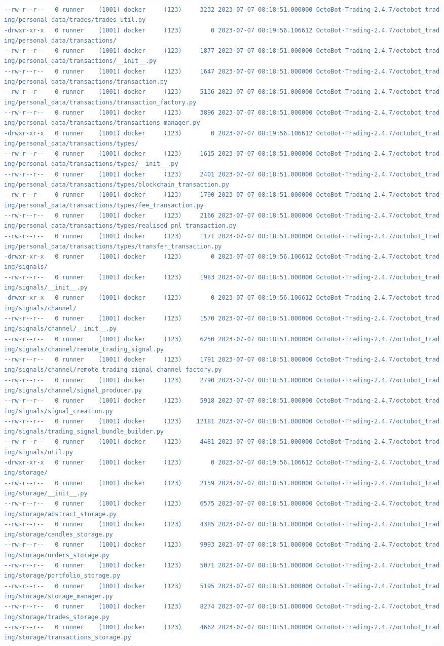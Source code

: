 ```diff
--rw-r--r--   0 runner    (1001) docker     (123)     3232 2023-07-07 08:18:51.000000 OctoBot-Trading-2.4.7/octobot_trading/personal_data/trades/trades_util.py
-drwxr-xr-x   0 runner    (1001) docker     (123)        0 2023-07-07 08:19:56.106612 OctoBot-Trading-2.4.7/octobot_trading/personal_data/transactions/
--rw-r--r--   0 runner    (1001) docker     (123)     1877 2023-07-07 08:18:51.000000 OctoBot-Trading-2.4.7/octobot_trading/personal_data/transactions/__init__.py
--rw-r--r--   0 runner    (1001) docker     (123)     1647 2023-07-07 08:18:51.000000 OctoBot-Trading-2.4.7/octobot_trading/personal_data/transactions/transaction.py
--rw-r--r--   0 runner    (1001) docker     (123)     5136 2023-07-07 08:18:51.000000 OctoBot-Trading-2.4.7/octobot_trading/personal_data/transactions/transaction_factory.py
--rw-r--r--   0 runner    (1001) docker     (123)     3896 2023-07-07 08:18:51.000000 OctoBot-Trading-2.4.7/octobot_trading/personal_data/transactions/transactions_manager.py
-drwxr-xr-x   0 runner    (1001) docker     (123)        0 2023-07-07 08:19:56.106612 OctoBot-Trading-2.4.7/octobot_trading/personal_data/transactions/types/
--rw-r--r--   0 runner    (1001) docker     (123)     1615 2023-07-07 08:18:51.000000 OctoBot-Trading-2.4.7/octobot_trading/personal_data/transactions/types/__init__.py
--rw-r--r--   0 runner    (1001) docker     (123)     2401 2023-07-07 08:18:51.000000 OctoBot-Trading-2.4.7/octobot_trading/personal_data/transactions/types/blockchain_transaction.py
--rw-r--r--   0 runner    (1001) docker     (123)     1790 2023-07-07 08:18:51.000000 OctoBot-Trading-2.4.7/octobot_trading/personal_data/transactions/types/fee_transaction.py
--rw-r--r--   0 runner    (1001) docker     (123)     2166 2023-07-07 08:18:51.000000 OctoBot-Trading-2.4.7/octobot_trading/personal_data/transactions/types/realised_pnl_transaction.py
--rw-r--r--   0 runner    (1001) docker     (123)     1171 2023-07-07 08:18:51.000000 OctoBot-Trading-2.4.7/octobot_trading/personal_data/transactions/types/transfer_transaction.py
-drwxr-xr-x   0 runner    (1001) docker     (123)        0 2023-07-07 08:19:56.106612 OctoBot-Trading-2.4.7/octobot_trading/signals/
--rw-r--r--   0 runner    (1001) docker     (123)     1983 2023-07-07 08:18:51.000000 OctoBot-Trading-2.4.7/octobot_trading/signals/__init__.py
-drwxr-xr-x   0 runner    (1001) docker     (123)        0 2023-07-07 08:19:56.106612 OctoBot-Trading-2.4.7/octobot_trading/signals/channel/
--rw-r--r--   0 runner    (1001) docker     (123)     1570 2023-07-07 08:18:51.000000 OctoBot-Trading-2.4.7/octobot_trading/signals/channel/__init__.py
--rw-r--r--   0 runner    (1001) docker     (123)     6250 2023-07-07 08:18:51.000000 OctoBot-Trading-2.4.7/octobot_trading/signals/channel/remote_trading_signal.py
--rw-r--r--   0 runner    (1001) docker     (123)     1791 2023-07-07 08:18:51.000000 OctoBot-Trading-2.4.7/octobot_trading/signals/channel/remote_trading_signal_channel_factory.py
--rw-r--r--   0 runner    (1001) docker     (123)     2790 2023-07-07 08:18:51.000000 OctoBot-Trading-2.4.7/octobot_trading/signals/channel/signal_producer.py
--rw-r--r--   0 runner    (1001) docker     (123)     5918 2023-07-07 08:18:51.000000 OctoBot-Trading-2.4.7/octobot_trading/signals/signal_creation.py
--rw-r--r--   0 runner    (1001) docker     (123)    12181 2023-07-07 08:18:51.000000 OctoBot-Trading-2.4.7/octobot_trading/signals/trading_signal_bundle_builder.py
--rw-r--r--   0 runner    (1001) docker     (123)     4481 2023-07-07 08:18:51.000000 OctoBot-Trading-2.4.7/octobot_trading/signals/util.py
-drwxr-xr-x   0 runner    (1001) docker     (123)        0 2023-07-07 08:19:56.106612 OctoBot-Trading-2.4.7/octobot_trading/storage/
--rw-r--r--   0 runner    (1001) docker     (123)     2159 2023-07-07 08:18:51.000000 OctoBot-Trading-2.4.7/octobot_trading/storage/__init__.py
--rw-r--r--   0 runner    (1001) docker     (123)     6575 2023-07-07 08:18:51.000000 OctoBot-Trading-2.4.7/octobot_trading/storage/abstract_storage.py
--rw-r--r--   0 runner    (1001) docker     (123)     4385 2023-07-07 08:18:51.000000 OctoBot-Trading-2.4.7/octobot_trading/storage/candles_storage.py
--rw-r--r--   0 runner    (1001) docker     (123)     9993 2023-07-07 08:18:51.000000 OctoBot-Trading-2.4.7/octobot_trading/storage/orders_storage.py
--rw-r--r--   0 runner    (1001) docker     (123)     5071 2023-07-07 08:18:51.000000 OctoBot-Trading-2.4.7/octobot_trading/storage/portfolio_storage.py
--rw-r--r--   0 runner    (1001) docker     (123)     5195 2023-07-07 08:18:51.000000 OctoBot-Trading-2.4.7/octobot_trading/storage/storage_manager.py
--rw-r--r--   0 runner    (1001) docker     (123)     8274 2023-07-07 08:18:51.000000 OctoBot-Trading-2.4.7/octobot_trading/storage/trades_storage.py
--rw-r--r--   0 runner    (1001) docker     (123)     4662 2023-07-07 08:18:51.000000 OctoBot-Trading-2.4.7/octobot_trading/storage/transactions_storage.py
```